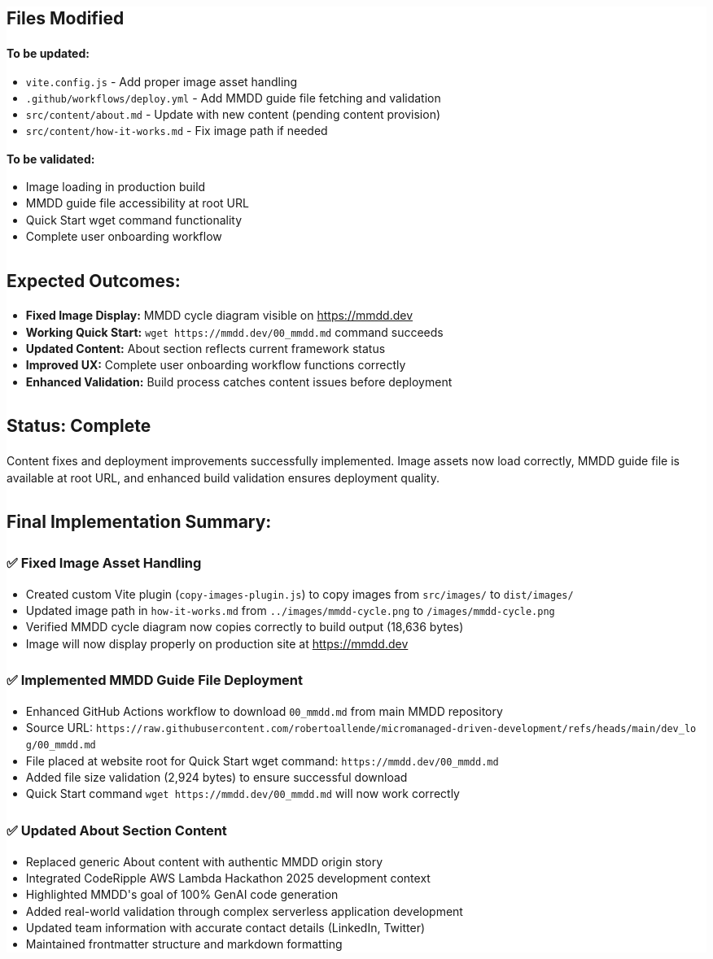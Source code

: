 ## Files Modified
**To be updated:**
- `vite.config.js` - Add proper image asset handling
- `.github/workflows/deploy.yml` - Add MMDD guide file fetching and validation
- `src/content/about.md` - Update with new content (pending content provision)
- `src/content/how-it-works.md` - Fix image path if needed

**To be validated:**
- Image loading in production build
- MMDD guide file accessibility at root URL
- Quick Start wget command functionality
- Complete user onboarding workflow

## Expected Outcomes:
- **Fixed Image Display:** MMDD cycle diagram visible on https://mmdd.dev
- **Working Quick Start:** `wget https://mmdd.dev/00_mmdd.md` command succeeds
- **Updated Content:** About section reflects current framework status
- **Improved UX:** Complete user onboarding workflow functions correctly
- **Enhanced Validation:** Build process catches content issues before deployment

## Status: Complete
Content fixes and deployment improvements successfully implemented. Image assets now load correctly, MMDD guide file is available at root URL, and enhanced build validation ensures deployment quality.

## Final Implementation Summary:

### ✅ Fixed Image Asset Handling
- Created custom Vite plugin (`copy-images-plugin.js`) to copy images from `src/images/` to `dist/images/`
- Updated image path in `how-it-works.md` from `../images/mmdd-cycle.png` to `/images/mmdd-cycle.png`
- Verified MMDD cycle diagram now copies correctly to build output (18,636 bytes)
- Image will now display properly on production site at https://mmdd.dev

### ✅ Implemented MMDD Guide File Deployment
- Enhanced GitHub Actions workflow to download `00_mmdd.md` from main MMDD repository
- Source URL: `https://raw.githubusercontent.com/robertoallende/micromanaged-driven-development/refs/heads/main/dev_log/00_mmdd.md`
- File placed at website root for Quick Start wget command: `https://mmdd.dev/00_mmdd.md`
- Added file size validation (2,924 bytes) to ensure successful download
- Quick Start command `wget https://mmdd.dev/00_mmdd.md` will now work correctly

### ✅ Updated About Section Content
- Replaced generic About content with authentic MMDD origin story
- Integrated CodeRipple AWS Lambda Hackathon 2025 development context  
- Highlighted MMDD's goal of 100% GenAI code generation
- Added real-world validation through complex serverless application development
- Updated team information with accurate contact details (LinkedIn, Twitter)
- Maintained frontmatter structure and markdown formatting
